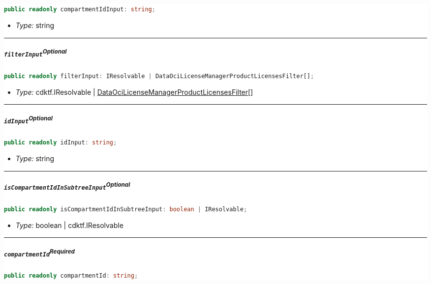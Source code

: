 ```typescript
public readonly compartmentIdInput: string;
```

- *Type:* string

---

##### `filterInput`<sup>Optional</sup> <a name="filterInput" id="rhizo-co-terraform-provider-oci.dataOciLicenseManagerProductLicenses.DataOciLicenseManagerProductLicenses.property.filterInput"></a>

```typescript
public readonly filterInput: IResolvable | DataOciLicenseManagerProductLicensesFilter[];
```

- *Type:* cdktf.IResolvable | <a href="#rhizo-co-terraform-provider-oci.dataOciLicenseManagerProductLicenses.DataOciLicenseManagerProductLicensesFilter">DataOciLicenseManagerProductLicensesFilter</a>[]

---

##### `idInput`<sup>Optional</sup> <a name="idInput" id="rhizo-co-terraform-provider-oci.dataOciLicenseManagerProductLicenses.DataOciLicenseManagerProductLicenses.property.idInput"></a>

```typescript
public readonly idInput: string;
```

- *Type:* string

---

##### `isCompartmentIdInSubtreeInput`<sup>Optional</sup> <a name="isCompartmentIdInSubtreeInput" id="rhizo-co-terraform-provider-oci.dataOciLicenseManagerProductLicenses.DataOciLicenseManagerProductLicenses.property.isCompartmentIdInSubtreeInput"></a>

```typescript
public readonly isCompartmentIdInSubtreeInput: boolean | IResolvable;
```

- *Type:* boolean | cdktf.IResolvable

---

##### `compartmentId`<sup>Required</sup> <a name="compartmentId" id="rhizo-co-terraform-provider-oci.dataOciLicenseManagerProductLicenses.DataOciLicenseManagerProductLicenses.property.compartmentId"></a>

```typescript
public readonly compartmentId: string;
```
